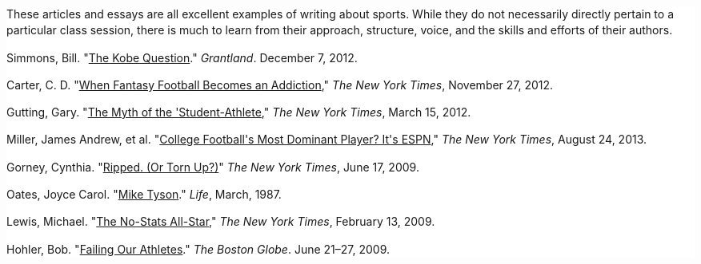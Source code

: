 These articles and essays are all excellent examples of writing about sports. While they do not necessarily directly pertain to a particular class session, there is much to learn from their approach, structure, voice, and the skills and efforts of their authors.

Simmons, Bill. "[The Kobe Question](http://grantland.com/features/the-kobe-question/)." _Grantland_. December 7, 2012.

Carter, C. D. "[When Fantasy Football Becomes an Addiction](http://fifthdown.blogs.nytimes.com/2012/11/27/when-fantasy-football-becomes-an-addiction/)," _The New York Times_, November 27, 2012.

Gutting, Gary. "[The Myth of the 'Student-Athlete](http://opinionator.blogs.nytimes.com/2012/03/15/the-myth-of-the-student-athlete/)," _The New York Times_, March 15, 2012.

Miller, James Andrew, et al. "[College Football's Most Dominant Player? It's ESPN](http://www.nytimes.com/2013/08/25/sports/ncaafootball/college-footballs-most-dominant-player-its-espn.html?hp&_r=0)," _The New York Times_, August 24, 2013.

Gorney, Cynthia. "[Ripped. (Or Torn Up?)](http://www.nytimes.com/2009/06/21/magazine/21nadal-t.html?pagewanted=all)" _The New York Times_, June 17, 2009.

Oates, Joyce Carol. "[Mike Tyson](https://celestialtimepiece.com/2015/01/22/mike-tyson-1986/)." _Life_, March, 1987.

Lewis, Michael. "[The No-Stats All-Star](http://www.nytimes.com/2009/02/15/magazine/15Battier-t.html?pagewanted=all)," _The New York Times_, February 13, 2009.

Hohler, Bob. "[Failing Our Athletes](http://www.boston.com/sports/schools/specials/failing_our_athletes/index/)." _The Boston Globe_. June 21–27, 2009.
